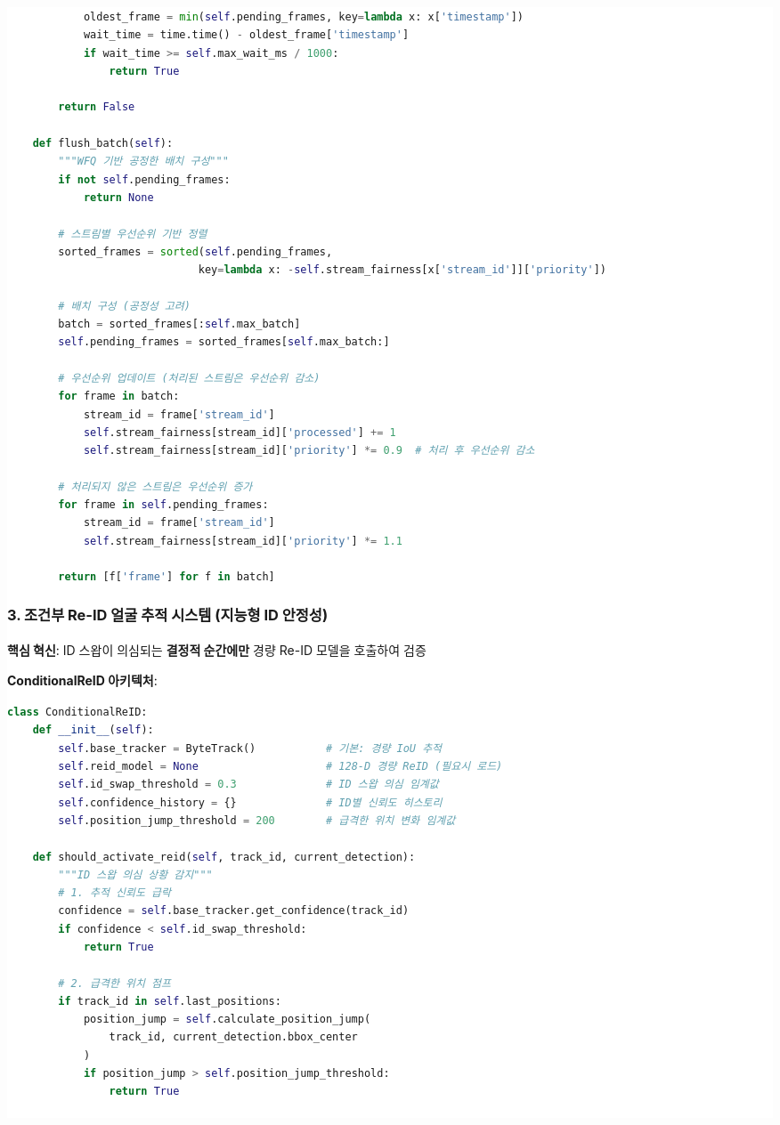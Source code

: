 ```python
            oldest_frame = min(self.pending_frames, key=lambda x: x['timestamp'])
            wait_time = time.time() - oldest_frame['timestamp']
            if wait_time >= self.max_wait_ms / 1000:
                return True
                
        return False
        
    def flush_batch(self):
        """WFQ 기반 공정한 배치 구성"""
        if not self.pending_frames:
            return None
            
        # 스트림별 우선순위 기반 정렬
        sorted_frames = sorted(self.pending_frames, 
                              key=lambda x: -self.stream_fairness[x['stream_id']]['priority'])
        
        # 배치 구성 (공정성 고려)
        batch = sorted_frames[:self.max_batch]
        self.pending_frames = sorted_frames[self.max_batch:]
        
        # 우선순위 업데이트 (처리된 스트림은 우선순위 감소)
        for frame in batch:
            stream_id = frame['stream_id']
            self.stream_fairness[stream_id]['processed'] += 1
            self.stream_fairness[stream_id]['priority'] *= 0.9  # 처리 후 우선순위 감소
            
        # 처리되지 않은 스트림은 우선순위 증가
        for frame in self.pending_frames:
            stream_id = frame['stream_id']
            self.stream_fairness[stream_id]['priority'] *= 1.1
            
        return [f['frame'] for f in batch]
```

### 3. 조건부 Re-ID 얼굴 추적 시스템 (**지능형 ID 안정성**)

**핵심 혁신**: ID 스왑이 의심되는 **결정적 순간에만** 경량 Re-ID 모델을 호출하여 검증

**ConditionalReID 아키텍처**:

```python
class ConditionalReID:
    def __init__(self):
        self.base_tracker = ByteTrack()           # 기본: 경량 IoU 추적
        self.reid_model = None                    # 128-D 경량 ReID (필요시 로드)
        self.id_swap_threshold = 0.3              # ID 스왑 의심 임계값
        self.confidence_history = {}              # ID별 신뢰도 히스토리
        self.position_jump_threshold = 200        # 급격한 위치 변화 임계값
        
    def should_activate_reid(self, track_id, current_detection):
        """ID 스왑 의심 상황 감지"""
        # 1. 추적 신뢰도 급락
        confidence = self.base_tracker.get_confidence(track_id)
        if confidence < self.id_swap_threshold:
            return True
            
        # 2. 급격한 위치 점프
        if track_id in self.last_positions:
            position_jump = self.calculate_position_jump(
                track_id, current_detection.bbox_center
            )
            if position_jump > self.position_jump_threshold:
                return True
                
```